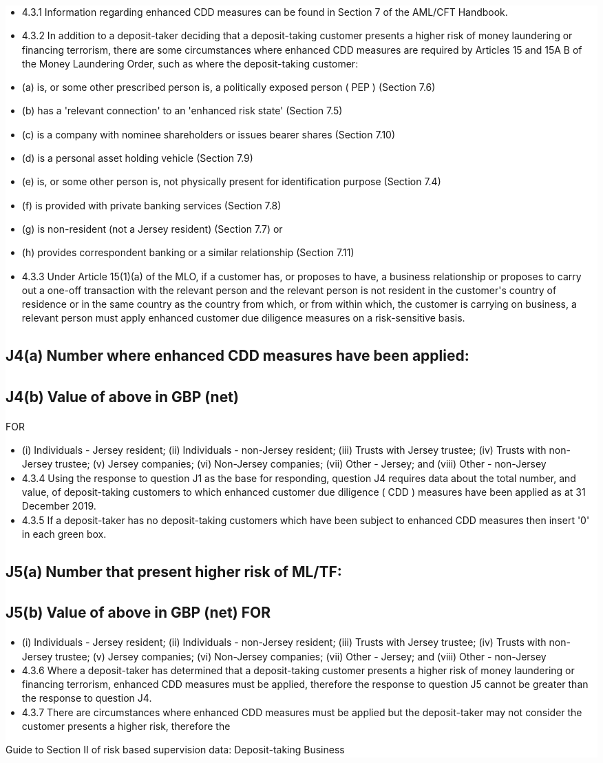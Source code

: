 - 4.3.1 Information regarding enhanced CDD measures can be found in Section 7 of the AML/CFT Handbook.

- 4.3.2 In addition to a deposit-taker deciding that a deposit-taking customer presents a higher risk of money laundering or financing terrorism, there are some circumstances where enhanced CDD measures are required by Articles 15 and 15A B of the Money Laundering Order, such as where the deposit-taking customer:
- (a) is, or some other prescribed person is, a politically exposed person ( PEP ) (Section 7.6)
- (b) has a 'relevant connection' to an 'enhanced risk state' (Section 7.5)
- (c) is a company with nominee shareholders or issues bearer shares (Section 7.10)
- (d) is a personal asset holding vehicle (Section 7.9)
- (e) is, or some other person is, not physically present for identification purpose (Section 7.4)
- (f) is provided with private banking services (Section 7.8)
- (g) is non-resident (not a Jersey resident) (Section 7.7) or
- (h) provides correspondent banking or a similar relationship (Section 7.11)
- 4.3.3 Under Article 15(1)(a) of the MLO, if a customer has, or proposes to have, a business relationship or proposes to carry out a one-off transaction with the relevant person and the relevant person is not resident in the customer's country of residence or in the same country as the country from which, or from within which, the customer is carrying on business, a relevant person must apply enhanced customer due diligence measures on a risk-sensitive basis.

## J4(a) Number where enhanced CDD measures have been applied:

## J4(b) Value of above in GBP (net)

FOR

- (i) Individuals - Jersey resident; (ii) Individuals - non-Jersey resident; (iii) Trusts with Jersey trustee; (iv) Trusts with non-Jersey trustee; (v) Jersey companies; (vi) Non-Jersey companies; (vii) Other - Jersey; and (viii) Other - non-Jersey
- 4.3.4 Using the response to question J1 as the base for responding, question J4 requires data about the total number, and value, of deposit-taking customers to which enhanced customer due diligence ( CDD ) measures have been applied as at 31 December 2019.
- 4.3.5 If a deposit-taker has no deposit-taking customers which have been subject to enhanced CDD measures then insert '0' in each green box.

## J5(a) Number that present higher risk of ML/TF:

## J5(b) Value of above in GBP (net) FOR

- (i) Individuals - Jersey resident; (ii) Individuals - non-Jersey resident; (iii) Trusts with Jersey trustee; (iv) Trusts with non-Jersey trustee; (v) Jersey companies; (vi) Non-Jersey companies; (vii) Other - Jersey; and (viii) Other - non-Jersey
- 4.3.6 Where a deposit-taker has determined that a deposit-taking customer presents a higher risk of money laundering or financing terrorism, enhanced CDD measures must be applied, therefore the response to question J5 cannot be greater than the response to question J4.
- 4.3.7 There are circumstances where enhanced CDD measures must be applied but the deposit-taker may not consider the customer presents a higher risk, therefore the

Guide to Section II of risk based supervision data: Deposit-taking Business
